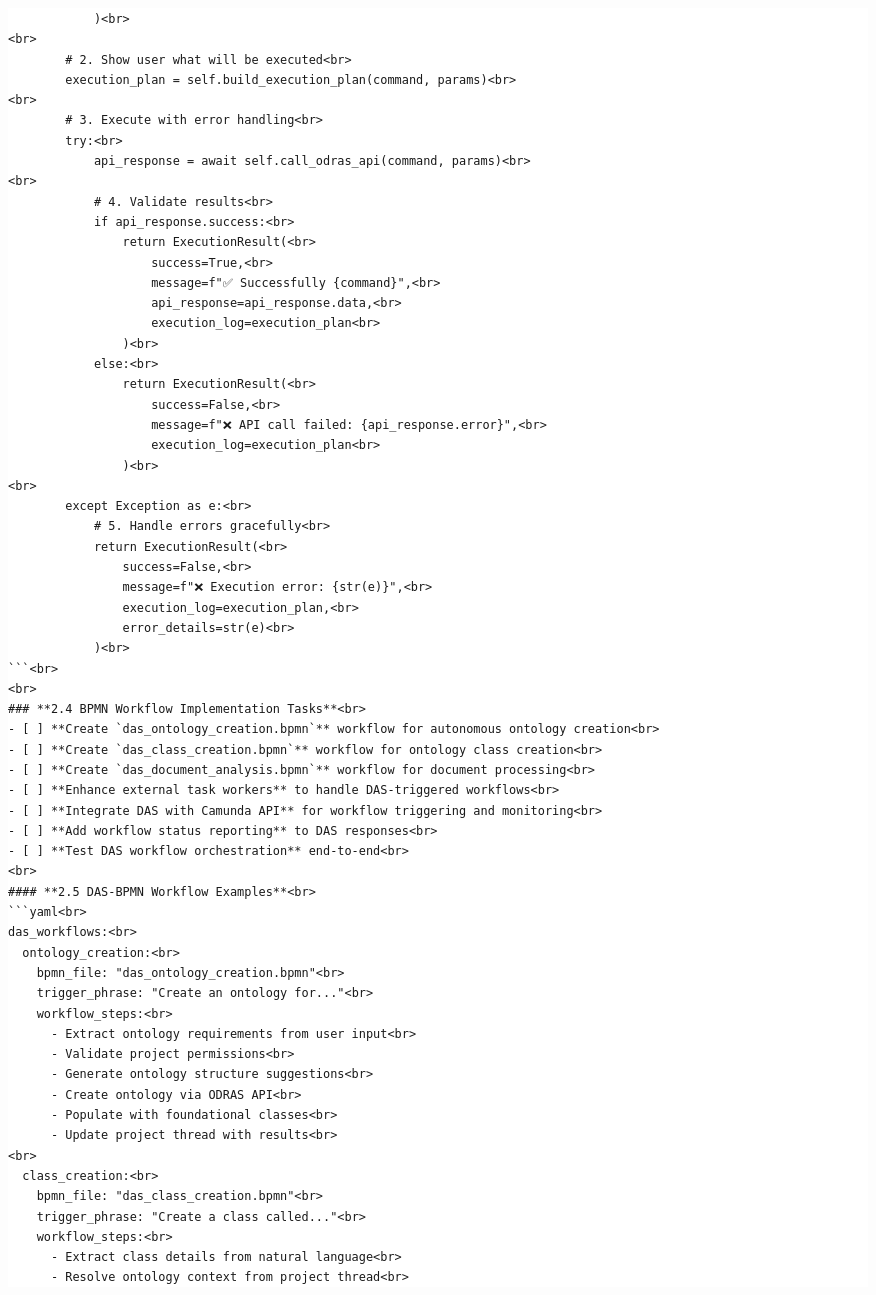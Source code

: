 ```yaml<br>
            )<br>
<br>
        # 2. Show user what will be executed<br>
        execution_plan = self.build_execution_plan(command, params)<br>
<br>
        # 3. Execute with error handling<br>
        try:<br>
            api_response = await self.call_odras_api(command, params)<br>
<br>
            # 4. Validate results<br>
            if api_response.success:<br>
                return ExecutionResult(<br>
                    success=True,<br>
                    message=f"✅ Successfully {command}",<br>
                    api_response=api_response.data,<br>
                    execution_log=execution_plan<br>
                )<br>
            else:<br>
                return ExecutionResult(<br>
                    success=False,<br>
                    message=f"❌ API call failed: {api_response.error}",<br>
                    execution_log=execution_plan<br>
                )<br>
<br>
        except Exception as e:<br>
            # 5. Handle errors gracefully<br>
            return ExecutionResult(<br>
                success=False,<br>
                message=f"❌ Execution error: {str(e)}",<br>
                execution_log=execution_plan,<br>
                error_details=str(e)<br>
            )<br>
```<br>
<br>
### **2.4 BPMN Workflow Implementation Tasks**<br>
- [ ] **Create `das_ontology_creation.bpmn`** workflow for autonomous ontology creation<br>
- [ ] **Create `das_class_creation.bpmn`** workflow for ontology class creation<br>
- [ ] **Create `das_document_analysis.bpmn`** workflow for document processing<br>
- [ ] **Enhance external task workers** to handle DAS-triggered workflows<br>
- [ ] **Integrate DAS with Camunda API** for workflow triggering and monitoring<br>
- [ ] **Add workflow status reporting** to DAS responses<br>
- [ ] **Test DAS workflow orchestration** end-to-end<br>
<br>
#### **2.5 DAS-BPMN Workflow Examples**<br>
```yaml<br>
das_workflows:<br>
  ontology_creation:<br>
    bpmn_file: "das_ontology_creation.bpmn"<br>
    trigger_phrase: "Create an ontology for..."<br>
    workflow_steps:<br>
      - Extract ontology requirements from user input<br>
      - Validate project permissions<br>
      - Generate ontology structure suggestions<br>
      - Create ontology via ODRAS API<br>
      - Populate with foundational classes<br>
      - Update project thread with results<br>
<br>
  class_creation:<br>
    bpmn_file: "das_class_creation.bpmn"<br>
    trigger_phrase: "Create a class called..."<br>
    workflow_steps:<br>
      - Extract class details from natural language<br>
      - Resolve ontology context from project thread<br>
```